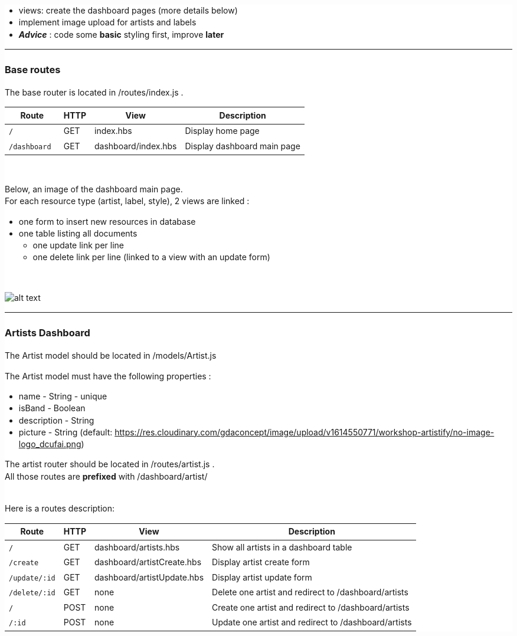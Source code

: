 - views: create the dashboard pages (more details below)
- implement image upload for artists and labels
- **_Advice_** : code some **basic** styling first, improve **later**

---

### Base routes

The base router is located in /routes/index.js .

| Route         | HTTP | View                | Description                 |
| ------------- | ---- | ------------------- | --------------------------- |
| `/`           | GET  | index.hbs           | Display home page           |
| `/dashboard ` | GET  | dashboard/index.hbs | Display dashboard main page |

<br/>

Below, an image of the dashboard main page.  
For each resource type (artist, label, style), 2 views are linked :
- one form to insert new resources in database
- one table listing all documents
    - one update link per line
    - one delete link per line (linked to a view with an update form)

<br/>

![alt text][dashboard]

[dashboard]: https://res.cloudinary.com/gdaconcept/image/upload/v1614557076/workshop-artistify/workshop-artistify-day-1-dashboard_hxmowm.png "Dashboard main page"

---

### Artists Dashboard

The Artist model should be located in /models/Artist.js

The Artist model must have the following properties :

- name - String - unique
- isBand - Boolean
- description - String
- picture - String (default: https://res.cloudinary.com/gdaconcept/image/upload/v1614550771/workshop-artistify/no-image-logo_dcufai.png)

The artist router should be located in /routes/artist.js .  
All those routes are **prefixed** with /dashboard/artist/  

<br/>
Here is a routes description:

| Route         | HTTP | View                       | Description                                          |
| ------------- | ---- | -------------------------- | ---------------------------------------------------- |
| `/`           | GET  | dashboard/artists.hbs      | Show all artists in a dashboard table                |
| `/create `    | GET  | dashboard/artistCreate.hbs | Display artist create form                           |
| `/update/:id` | GET  | dashboard/artistUpdate.hbs | Display artist update form                           |
| `/delete/:id` | GET  | none                       | Delete one artist and redirect to /dashboard/artists |
| `/`           | POST | none                       | Create one artist and redirect to /dashboard/artists |
| `/:id`        | POST | none                       | Update one artist and redirect to /dashboard/artists |


[intro]: https://media.giphy.com/media/3o72EX5QZ9N9d51dqo/giphy.gif "dj cats"
[artists]: https://res.cloudinary.com/gdaconcept/image/upload/v1614557080/workshop-artistify/workshop-artistify-day-1-artist_t5vujf.png "all artists table"
[labels]: https://res.cloudinary.com/gdaconcept/image/upload/v1614557079/workshop-artistify/workshop-artistify-day-1-dashboard-label_qfob7u.png "all labels table"
[styles]: https://res.cloudinary.com/gdaconcept/image/upload/v1614557078/workshop-artistify/workshop-artistify-day-1-dashboard-style_hb6tkx.png "all styles table"
[congratz]: https://media.giphy.com/media/111ebonMs90YLu/giphy.gif "all done"